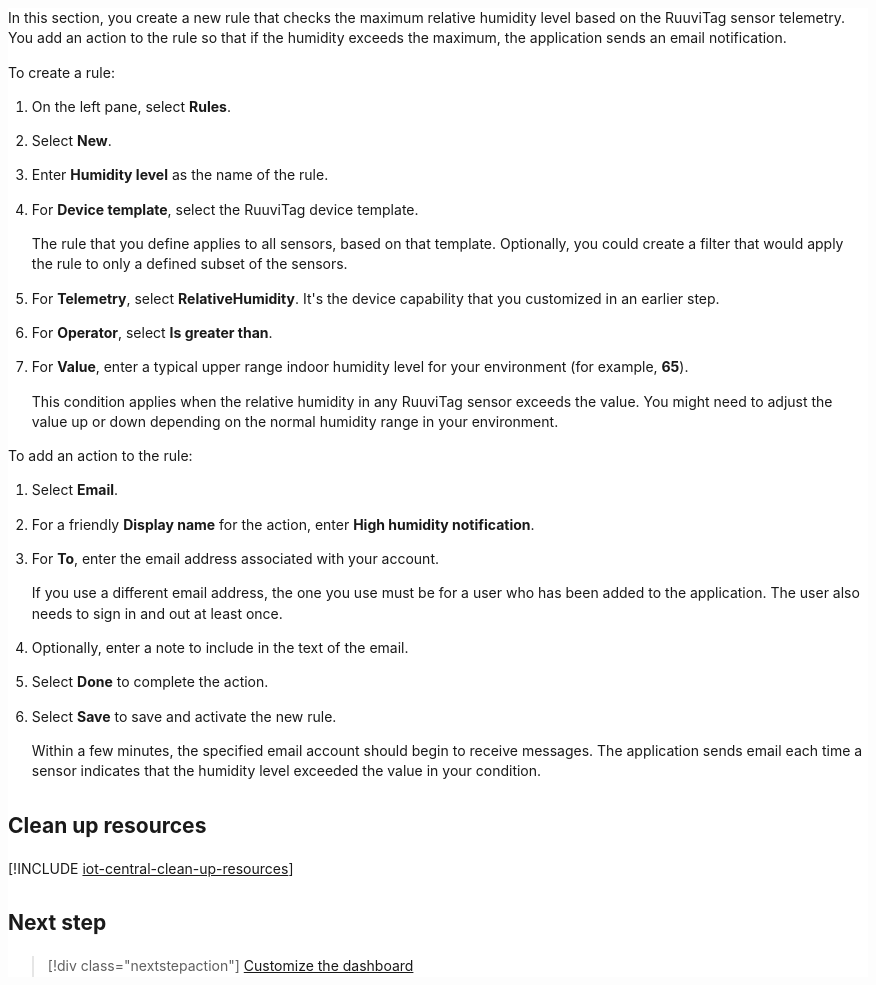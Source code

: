 In this section, you create a new rule that checks the maximum relative humidity level based on the RuuviTag sensor telemetry. You add an action to the rule so that if the humidity exceeds the maximum, the application sends an email notification.

To create a rule:

1. On the left pane, select **Rules**.

1. Select **New**.

1. Enter **Humidity level** as the name of the rule.

1. For **Device template**, select the RuuviTag device template.

    The rule that you define applies to all sensors, based on that template. Optionally, you could create a filter that would apply the rule to only a defined subset of the sensors.

1. For **Telemetry**, select **RelativeHumidity**. It's the device capability that you customized in an earlier step.

1. For **Operator**, select **Is greater than**.

1. For **Value**, enter a typical upper range indoor humidity level for your environment (for example, **65**).

    This condition applies when the relative humidity in any RuuviTag sensor exceeds the value. You might need to adjust the value up or down depending on the normal humidity range in your environment.

To add an action to the rule:

1. Select **Email**.

1. For a friendly **Display name** for the action, enter **High humidity notification**.

1. For **To**, enter the email address associated with your account.

    If you use a different email address, the one you use must be for a user who has been added to the application. The user also needs to sign in and out at least once.

1. Optionally, enter a note to include in the text of the email.

1. Select **Done** to complete the action.

1. Select **Save** to save and activate the new rule.

    Within a few minutes, the specified email account should begin to receive messages. The application sends email each time a sensor indicates that the humidity level exceeded the value in your condition.

## Clean up resources

[!INCLUDE [iot-central-clean-up-resources](../../../includes/iot-central-clean-up-resources.md)]

## Next step

> [!div class="nextstepaction"]
> [Customize the dashboard](./tutorial-in-store-analytics-customize-dashboard.md)
